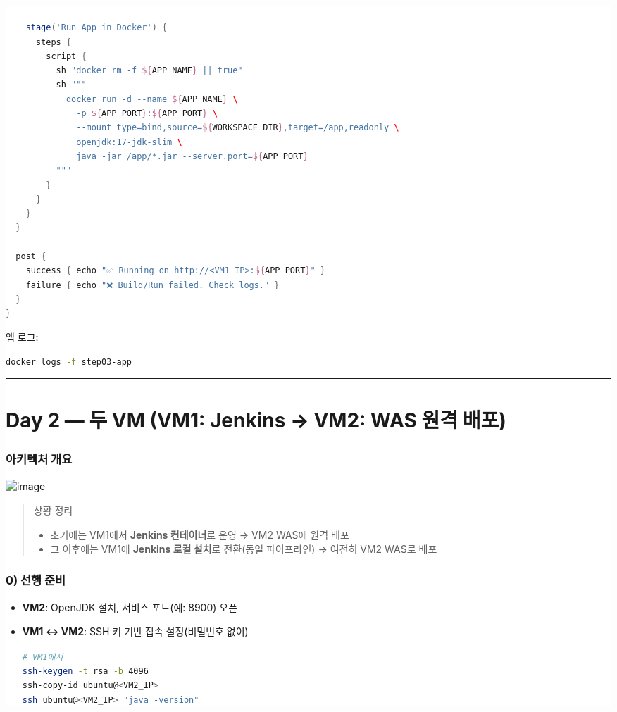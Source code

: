 ```groovy

    stage('Run App in Docker') {
      steps {
        script {
          sh "docker rm -f ${APP_NAME} || true"
          sh """
            docker run -d --name ${APP_NAME} \
              -p ${APP_PORT}:${APP_PORT} \
              --mount type=bind,source=${WORKSPACE_DIR},target=/app,readonly \
              openjdk:17-jdk-slim \
              java -jar /app/*.jar --server.port=${APP_PORT}
          """
        }
      }
    }
  }

  post {
    success { echo "✅ Running on http://<VM1_IP>:${APP_PORT}" }
    failure { echo "❌ Build/Run failed. Check logs." }
  }
}

```

앱 로그:

```bash
docker logs -f step03-app
```

---

# Day 2 — 두 VM (VM1: Jenkins → VM2: WAS 원격 배포)

### 아키텍처 개요

<img width="1566" height="534" alt="image" src="https://github.com/user-attachments/assets/472d0404-750d-4aa2-a7ed-8117c9c574c2" />


> 상황 정리
> 
> - 초기에는 VM1에서 **Jenkins 컨테이너**로 운영 → VM2 WAS에 원격 배포
> - 그 이후에는 VM1에 **Jenkins 로컬 설치**로 전환(동일 파이프라인) → 여전히 VM2 WAS로 배포

### 0) 선행 준비

- **VM2**: OpenJDK 설치, 서비스 포트(예: 8900) 오픈
- **VM1 ↔ VM2**: SSH 키 기반 접속 설정(비밀번호 없이)
    
    ```bash
    # VM1에서
    ssh-keygen -t rsa -b 4096
    ssh-copy-id ubuntu@<VM2_IP>
    ssh ubuntu@<VM2_IP> "java -version"
    ```
    